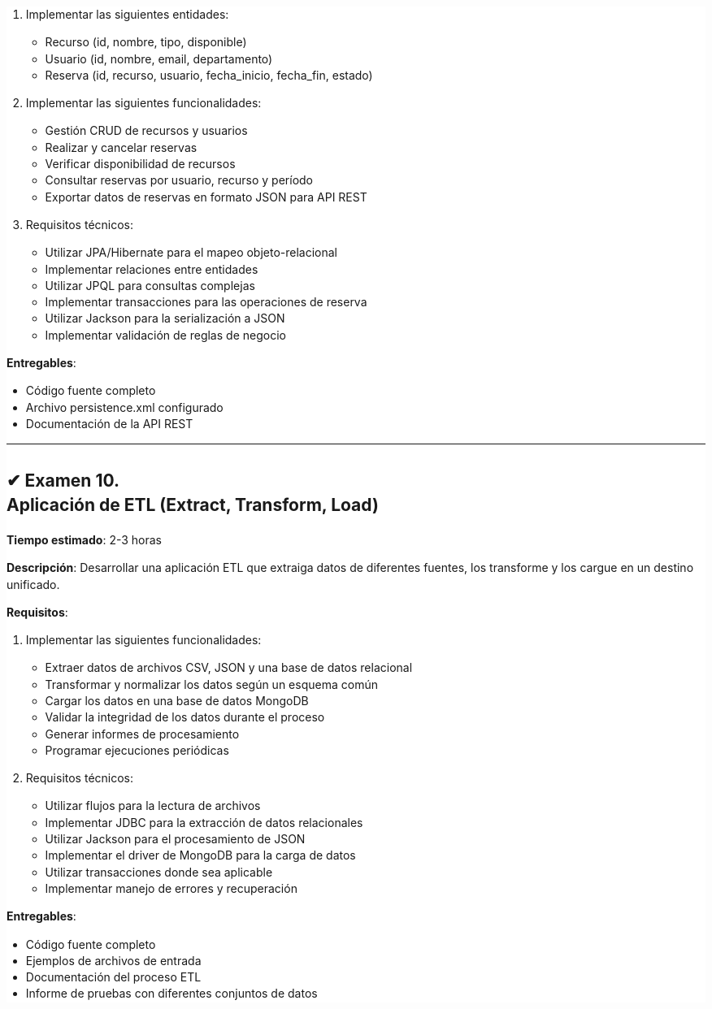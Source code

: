 1. Implementar las siguientes entidades:
   - Recurso (id, nombre, tipo, disponible)
   - Usuario (id, nombre, email, departamento)
   - Reserva (id, recurso, usuario, fecha_inicio, fecha_fin, estado)

2. Implementar las siguientes funcionalidades:
   - Gestión CRUD de recursos y usuarios
   - Realizar y cancelar reservas
   - Verificar disponibilidad de recursos
   - Consultar reservas por usuario, recurso y período
   - Exportar datos de reservas en formato JSON para API REST

3. Requisitos técnicos:
   - Utilizar JPA/Hibernate para el mapeo objeto-relacional
   - Implementar relaciones entre entidades
   - Utilizar JPQL para consultas complejas
   - Implementar transacciones para las operaciones de reserva
   - Utilizar Jackson para la serialización a JSON
   - Implementar validación de reglas de negocio

**Entregables**:
- Código fuente completo
- Archivo persistence.xml configurado
- Documentación de la API REST

---
## ✔ **Examen 10.** <br>Aplicación de ETL (Extract, Transform, Load)

**Tiempo estimado**: 2-3 horas

**Descripción**: Desarrollar una aplicación ETL que extraiga datos de diferentes fuentes, los transforme y los cargue en un destino unificado.

**Requisitos**:

1. Implementar las siguientes funcionalidades:
   - Extraer datos de archivos CSV, JSON y una base de datos relacional
   - Transformar y normalizar los datos según un esquema común
   - Cargar los datos en una base de datos MongoDB
   - Validar la integridad de los datos durante el proceso
   - Generar informes de procesamiento
   - Programar ejecuciones periódicas

2. Requisitos técnicos:
   - Utilizar flujos para la lectura de archivos
   - Implementar JDBC para la extracción de datos relacionales
   - Utilizar Jackson para el procesamiento de JSON
   - Implementar el driver de MongoDB para la carga de datos
   - Utilizar transacciones donde sea aplicable
   - Implementar manejo de errores y recuperación

**Entregables**:
- Código fuente completo
- Ejemplos de archivos de entrada
- Documentación del proceso ETL
- Informe de pruebas con diferentes conjuntos de datos
